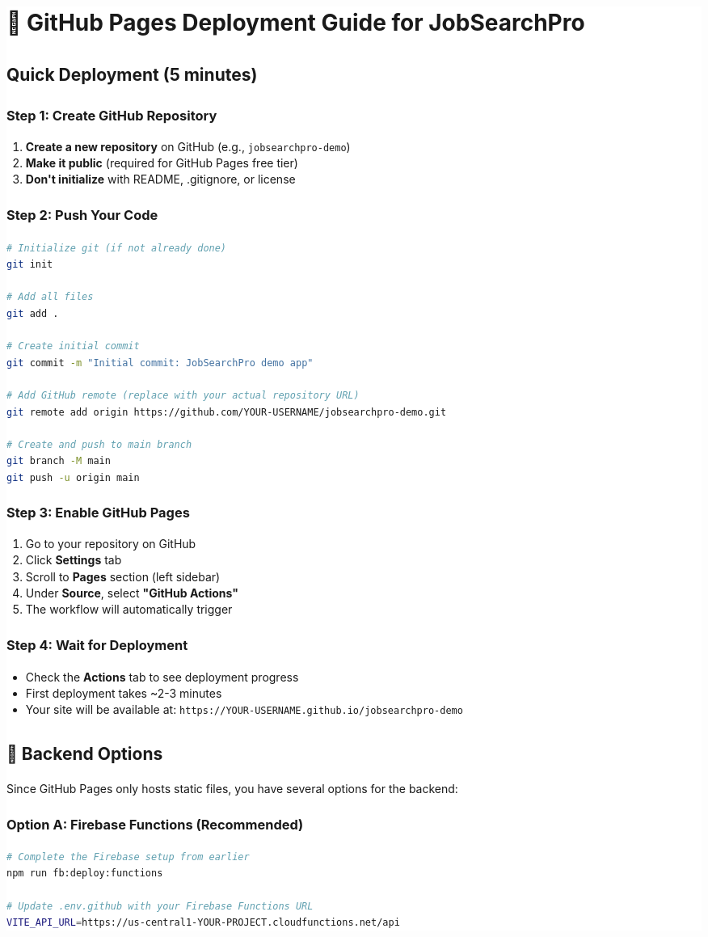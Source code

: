 # 🚀 GitHub Pages Deployment Guide for JobSearchPro

## Quick Deployment (5 minutes)

### Step 1: Create GitHub Repository

1. **Create a new repository** on GitHub (e.g., `jobsearchpro-demo`)
2. **Make it public** (required for GitHub Pages free tier)
3. **Don't initialize** with README, .gitignore, or license

### Step 2: Push Your Code

```bash
# Initialize git (if not already done)
git init

# Add all files
git add .

# Create initial commit
git commit -m "Initial commit: JobSearchPro demo app"

# Add GitHub remote (replace with your actual repository URL)
git remote add origin https://github.com/YOUR-USERNAME/jobsearchpro-demo.git

# Create and push to main branch
git branch -M main
git push -u origin main
```

### Step 3: Enable GitHub Pages

1. Go to your repository on GitHub
2. Click **Settings** tab
3. Scroll to **Pages** section (left sidebar)
4. Under **Source**, select **"GitHub Actions"**
5. The workflow will automatically trigger

### Step 4: Wait for Deployment

- Check the **Actions** tab to see deployment progress
- First deployment takes ~2-3 minutes
- Your site will be available at: `https://YOUR-USERNAME.github.io/jobsearchpro-demo`

## 🎯 Backend Options

Since GitHub Pages only hosts static files, you have several options for the backend:

### Option A: Firebase Functions (Recommended)
```bash
# Complete the Firebase setup from earlier
npm run fb:deploy:functions

# Update .env.github with your Firebase Functions URL
VITE_API_URL=https://us-central1-YOUR-PROJECT.cloudfunctions.net/api
```

